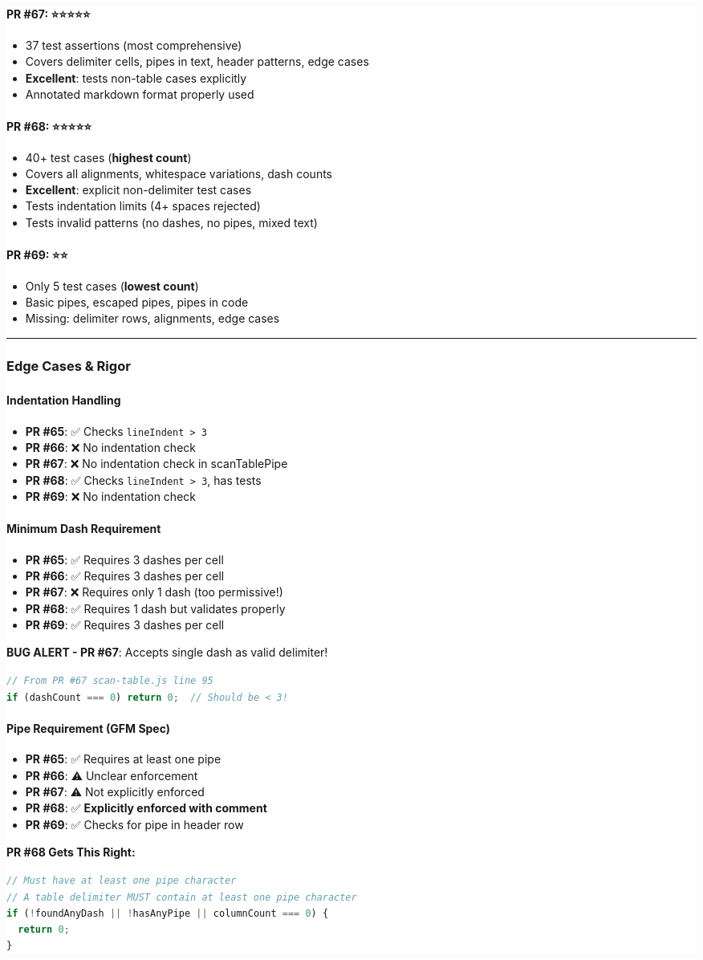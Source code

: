 #### PR #67: ⭐⭐⭐⭐⭐
- 37 test assertions (most comprehensive)
- Covers delimiter cells, pipes in text, header patterns, edge cases
- **Excellent**: tests non-table cases explicitly
- Annotated markdown format properly used

#### PR #68: ⭐⭐⭐⭐⭐
- 40+ test cases (**highest count**)
- Covers all alignments, whitespace variations, dash counts
- **Excellent**: explicit non-delimiter test cases
- Tests indentation limits (4+ spaces rejected)
- Tests invalid patterns (no dashes, no pipes, mixed text)

#### PR #69: ⭐⭐
- Only 5 test cases (**lowest count**)
- Basic pipes, escaped pipes, pipes in code
- Missing: delimiter rows, alignments, edge cases

---

### Edge Cases & Rigor

#### Indentation Handling
- **PR #65**: ✅ Checks `lineIndent > 3`
- **PR #66**: ❌ No indentation check
- **PR #67**: ❌ No indentation check in scanTablePipe
- **PR #68**: ✅ Checks `lineIndent > 3`, has tests
- **PR #69**: ❌ No indentation check

#### Minimum Dash Requirement
- **PR #65**: ✅ Requires 3 dashes per cell
- **PR #66**: ✅ Requires 3 dashes per cell
- **PR #67**: ❌ Requires only 1 dash (too permissive!)
- **PR #68**: ✅ Requires 1 dash but validates properly
- **PR #69**: ✅ Requires 3 dashes per cell

**BUG ALERT - PR #67**: Accepts single dash as valid delimiter!
```javascript
// From PR #67 scan-table.js line 95
if (dashCount === 0) return 0;  // Should be < 3!
```

#### Pipe Requirement (GFM Spec)
- **PR #65**: ✅ Requires at least one pipe
- **PR #66**: ⚠️  Unclear enforcement
- **PR #67**: ⚠️  Not explicitly enforced
- **PR #68**: ✅ **Explicitly enforced with comment**
- **PR #69**: ✅ Checks for pipe in header row

**PR #68 Gets This Right:**
```javascript
// Must have at least one pipe character
// A table delimiter MUST contain at least one pipe character
if (!foundAnyDash || !hasAnyPipe || columnCount === 0) {
  return 0;
}
```

